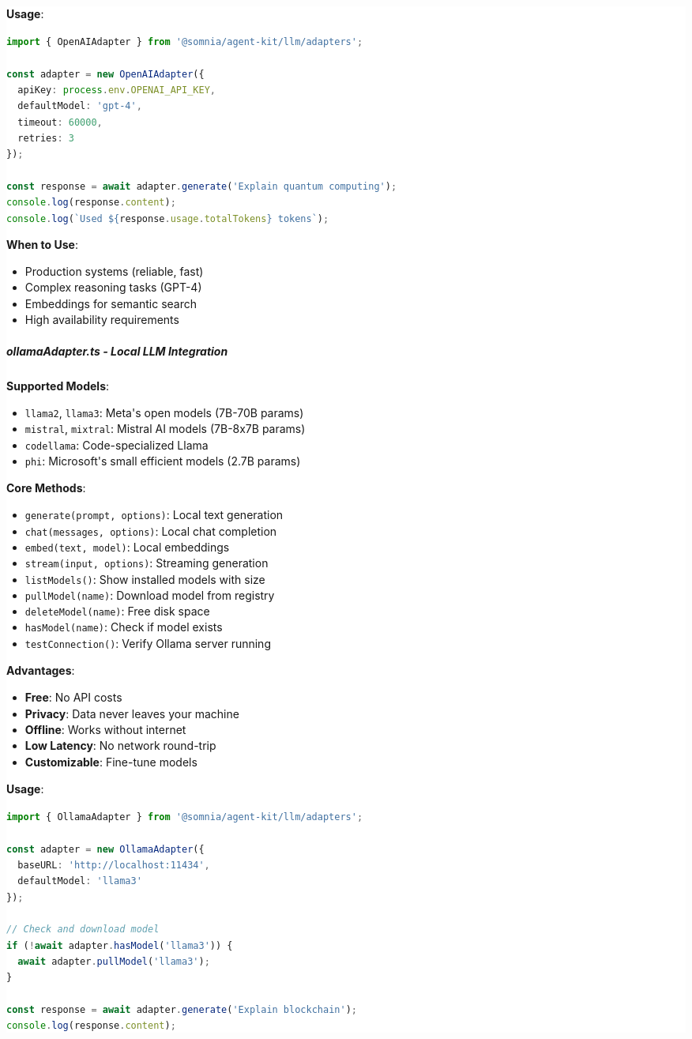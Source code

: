 **Usage**:
```typescript
import { OpenAIAdapter } from '@somnia/agent-kit/llm/adapters';

const adapter = new OpenAIAdapter({
  apiKey: process.env.OPENAI_API_KEY,
  defaultModel: 'gpt-4',
  timeout: 60000,
  retries: 3
});

const response = await adapter.generate('Explain quantum computing');
console.log(response.content);
console.log(`Used ${response.usage.totalTokens} tokens`);
```

**When to Use**:
- Production systems (reliable, fast)
- Complex reasoning tasks (GPT-4)
- Embeddings for semantic search
- High availability requirements

##### ollamaAdapter.ts - Local LLM Integration

**Supported Models**:
- `llama2`, `llama3`: Meta's open models (7B-70B params)
- `mistral`, `mixtral`: Mistral AI models (7B-8x7B params)
- `codellama`: Code-specialized Llama
- `phi`: Microsoft's small efficient models (2.7B params)

**Core Methods**:
- `generate(prompt, options)`: Local text generation
- `chat(messages, options)`: Local chat completion
- `embed(text, model)`: Local embeddings
- `stream(input, options)`: Streaming generation
- `listModels()`: Show installed models with size
- `pullModel(name)`: Download model from registry
- `deleteModel(name)`: Free disk space
- `hasModel(name)`: Check if model exists
- `testConnection()`: Verify Ollama server running

**Advantages**:
- **Free**: No API costs
- **Privacy**: Data never leaves your machine
- **Offline**: Works without internet
- **Low Latency**: No network round-trip
- **Customizable**: Fine-tune models

**Usage**:
```typescript
import { OllamaAdapter } from '@somnia/agent-kit/llm/adapters';

const adapter = new OllamaAdapter({
  baseURL: 'http://localhost:11434',
  defaultModel: 'llama3'
});

// Check and download model
if (!await adapter.hasModel('llama3')) {
  await adapter.pullModel('llama3');
}

const response = await adapter.generate('Explain blockchain');
console.log(response.content);
```
